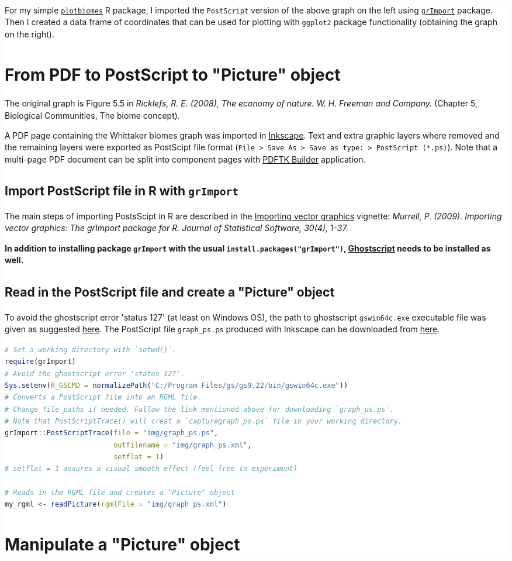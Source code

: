 For my simple [`plotbiomes`](https://github.com/valentinitnelav/plotbiomes) R package, I imported the `PostScript` version of the above graph on the left using [`grImport`](https://cran.r-project.org/web/packages/grImport/index.html) package. Then I created a data frame of coordinates that can be used for plotting with `ggplot2` package functionality (obtaining the graph on the right).

From PDF to PostScript to "Picture" object
==========================================

The original graph is Figure 5.5 in *Ricklefs, R. E. (2008), The economy of nature. W. H. Freeman and Company.* (Chapter 5, Biological Communities, The biome concept).

A PDF page containing the Whittaker biomes graph was imported in [Inkscape](https://inkscape.org/en/). Text and extra graphic layers where removed and the remaining layers were exported as PostScipt file format (`File > Save As > Save as type: > PostScript (*.ps)`). Note that a multi-page PDF document can be split into component pages with [PDFTK Builder](https://www.pdflabs.com/tools/pdftk-the-pdf-toolkit/) application.

Import PostScript file in R with `grImport`
-------------------------------------------

The main steps of importing PostsScipt in R are described in the [Importing vector graphics](https://cran.r-project.org/web/packages/grImport/vignettes/import.pdf) vignette: *Murrell, P. (2009). Importing vector graphics: The grImport package for R. Journal of Statistical Software, 30(4), 1-37.*

**In addition to installing package `grImport` with the usual `install.packages("grImport")`, [Ghostscript](https://www.ghostscript.com/download/) needs to be installed as well.**

Read in the PostScript file and create a "Picture" object
---------------------------------------------------------

To avoid the ghostscript error 'status 127' (at least on Windows OS), the path to ghostscript `gswin64c.exe` executable file was given as suggested [here](https://stackoverflow.com/questions/35256501/windows-rgrimport-ghostscript-error-status-127#42393056). The PostScript file `graph_ps.ps` produced with Inkscape can be downloaded from [here](https://raw.githubusercontent.com/valentinitnelav/valentinitnelav.github.io/master/_posts/2018-01-06-Import-PostScript-grImport/img/graph_ps.ps).

``` r
# Set a working directory with `setwd()`.
require(grImport)
# Avoid the ghostscript error 'status 127'.
Sys.setenv(R_GSCMD = normalizePath("C:/Program Files/gs/gs9.22/bin/gswin64c.exe"))
# Converts a PostScript file into an RGML file.
# Change file paths if needed. Fallow the link mentioned above for downloading `graph_ps.ps`.
# Note that PostScriptTrace() will creat a `capturegraph_ps.ps` file in your working directory.
grImport::PostScriptTrace(file = "img/graph_ps.ps",
                          outfilename = "img/graph_ps.xml",
                          setflat = 1)
# setflat = 1 assures a visual smooth effect (feel free to experiment)

# Reads in the RGML file and creates a "Picture" object
my_rgml <- readPicture(rgmlFile = "img/graph_ps.xml")
```

Manipulate a "Picture" object
=============================
